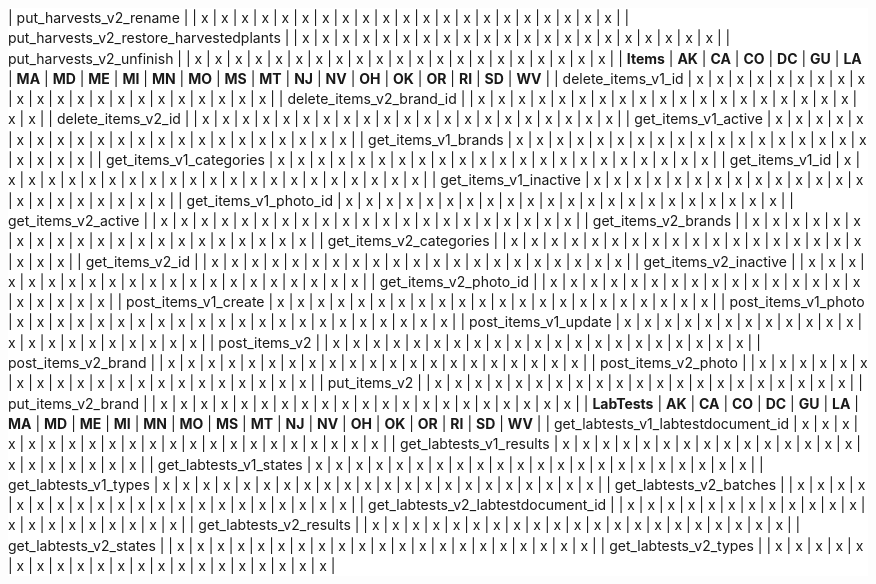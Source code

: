 | put_harvests_v2_rename |  | x | x | x | x | x | x | x | x | x | x | x | x | x | x | x | x | x | x | x | x | x |
| put_harvests_v2_restore_harvestedplants |  | x | x | x | x | x | x | x | x | x | x | x | x | x | x | x | x | x | x | x | x | x |
| put_harvests_v2_unfinish |  | x | x | x | x | x | x | x | x | x | x | x | x | x | x | x | x | x | x | x | x | x |
| **Items** | **AK** | **CA** | **CO** | **DC** | **GU** | **LA** | **MA** | **MD** | **ME** | **MI** | **MN** | **MO** | **MS** | **MT** | **NJ** | **NV** | **OH** | **OK** | **OR** | **RI** | **SD** | **WV** |
| delete_items_v1_id | x | x | x | x | x | x | x | x | x | x | x | x | x | x | x | x | x | x | x | x | x | x |
| delete_items_v2_brand_id |  | x | x | x | x | x | x | x | x | x | x | x | x | x | x | x | x | x | x | x | x | x |
| delete_items_v2_id |  | x | x | x | x | x | x | x | x | x | x | x | x | x | x | x | x | x | x | x | x | x |
| get_items_v1_active | x | x | x | x | x | x | x | x | x | x | x | x | x | x | x | x | x | x | x | x | x | x |
| get_items_v1_brands | x | x | x | x | x | x | x | x | x | x | x | x | x | x | x | x | x | x | x | x | x | x |
| get_items_v1_categories | x | x | x | x | x | x | x | x | x | x | x | x | x | x | x | x | x | x | x | x | x | x |
| get_items_v1_id | x | x | x | x | x | x | x | x | x | x | x | x | x | x | x | x | x | x | x | x | x | x |
| get_items_v1_inactive | x | x | x | x | x | x | x | x | x | x | x | x | x | x | x | x | x | x | x | x | x | x |
| get_items_v1_photo_id | x | x | x | x | x | x | x | x | x | x | x | x | x | x | x | x | x | x | x | x | x | x |
| get_items_v2_active |  | x | x | x | x | x | x | x | x | x | x | x | x | x | x | x | x | x | x | x | x | x |
| get_items_v2_brands |  | x | x | x | x | x | x | x | x | x | x | x | x | x | x | x | x | x | x | x | x | x |
| get_items_v2_categories |  | x | x | x | x | x | x | x | x | x | x | x | x | x | x | x | x | x | x | x | x | x |
| get_items_v2_id |  | x | x | x | x | x | x | x | x | x | x | x | x | x | x | x | x | x | x | x | x | x |
| get_items_v2_inactive |  | x | x | x | x | x | x | x | x | x | x | x | x | x | x | x | x | x | x | x | x | x |
| get_items_v2_photo_id |  | x | x | x | x | x | x | x | x | x | x | x | x | x | x | x | x | x | x | x | x | x |
| post_items_v1_create | x | x | x | x | x | x | x | x | x | x | x | x | x | x | x | x | x | x | x | x | x | x |
| post_items_v1_photo | x | x | x | x | x | x | x | x | x | x | x | x | x | x | x | x | x | x | x | x | x | x |
| post_items_v1_update | x | x | x | x | x | x | x | x | x | x | x | x | x | x | x | x | x | x | x | x | x | x |
| post_items_v2 |  | x | x | x | x | x | x | x | x | x | x | x | x | x | x | x | x | x | x | x | x | x |
| post_items_v2_brand |  | x | x | x | x | x | x | x | x | x | x | x | x | x | x | x | x | x | x | x | x | x |
| post_items_v2_photo |  | x | x | x | x | x | x | x | x | x | x | x | x | x | x | x | x | x | x | x | x | x |
| put_items_v2 |  | x | x | x | x | x | x | x | x | x | x | x | x | x | x | x | x | x | x | x | x | x |
| put_items_v2_brand |  | x | x | x | x | x | x | x | x | x | x | x | x | x | x | x | x | x | x | x | x | x |
| **LabTests** | **AK** | **CA** | **CO** | **DC** | **GU** | **LA** | **MA** | **MD** | **ME** | **MI** | **MN** | **MO** | **MS** | **MT** | **NJ** | **NV** | **OH** | **OK** | **OR** | **RI** | **SD** | **WV** |
| get_labtests_v1_labtestdocument_id | x | x | x | x | x | x | x | x | x | x | x | x | x | x | x | x | x | x | x | x | x | x |
| get_labtests_v1_results | x | x | x | x | x | x | x | x | x | x | x | x | x | x | x | x | x | x | x | x | x | x |
| get_labtests_v1_states | x | x | x | x | x | x | x | x | x | x | x | x | x | x | x | x | x | x | x | x | x | x |
| get_labtests_v1_types | x | x | x | x | x | x | x | x | x | x | x | x | x | x | x | x | x | x | x | x | x | x |
| get_labtests_v2_batches |  | x | x | x | x | x | x | x | x | x | x | x | x | x | x | x | x | x | x | x | x | x |
| get_labtests_v2_labtestdocument_id |  | x | x | x | x | x | x | x | x | x | x | x | x | x | x | x | x | x | x | x | x | x |
| get_labtests_v2_results |  | x | x | x | x | x | x | x | x | x | x | x | x | x | x | x | x | x | x | x | x | x |
| get_labtests_v2_states |  | x | x | x | x | x | x | x | x | x | x | x | x | x | x | x | x | x | x | x | x | x |
| get_labtests_v2_types |  | x | x | x | x | x | x | x | x | x | x | x | x | x | x | x | x | x | x | x | x | x |